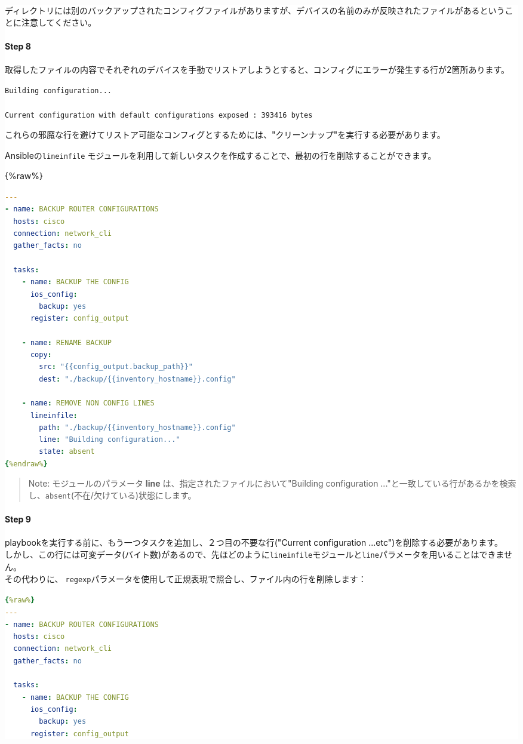 ディレクトリには別のバックアップされたコンフィグファイルがありますが、デバイスの名前のみが反映されたファイルがあるということに注意してください。


#### Step 8


取得したファイルの内容でそれぞれのデバイスを手動でリストアしようとすると、コンフィグにエラーが発生する行が2箇所あります。

``` shell
Building configuration...

Current configuration with default configurations exposed : 393416 bytes

```

これらの邪魔な行を避けてリストア可能なコンフィグとするためには、"クリーンナップ"を実行する必要があります。

Ansibleの`lineinfile` モジュールを利用して新しいタスクを作成することで、最初の行を削除することができます。

{%raw%}
``` yaml
---
- name: BACKUP ROUTER CONFIGURATIONS
  hosts: cisco
  connection: network_cli
  gather_facts: no

  tasks:
    - name: BACKUP THE CONFIG
      ios_config:
        backup: yes
      register: config_output

    - name: RENAME BACKUP
      copy:
        src: "{{config_output.backup_path}}"
        dest: "./backup/{{inventory_hostname}}.config"

    - name: REMOVE NON CONFIG LINES
      lineinfile:
        path: "./backup/{{inventory_hostname}}.config"
        line: "Building configuration..."
        state: absent
{%endraw%}
```

> Note: モジュールのパラメータ **line** は、指定されたファイルにおいて"Building configuration ..."と一致している行があるかを検索し、`absent`(不在/欠けている)状態にします。


#### Step 9

playbookを実行する前に、もう一つタスクを追加し、２つ目の不要な行("Current configuration ...etc")を削除する必要があります。  
しかし、この行には可変データ(バイト数)があるので、先ほどのように`lineinfile`モジュールと`line`パラメータを用いることはできません。  
その代わりに、 `regexp`パラメータを使用して正規表現で照合し、ファイル内の行を削除します：


``` yaml
{%raw%}
---
- name: BACKUP ROUTER CONFIGURATIONS
  hosts: cisco
  connection: network_cli
  gather_facts: no

  tasks:
    - name: BACKUP THE CONFIG
      ios_config:
        backup: yes
      register: config_output
```